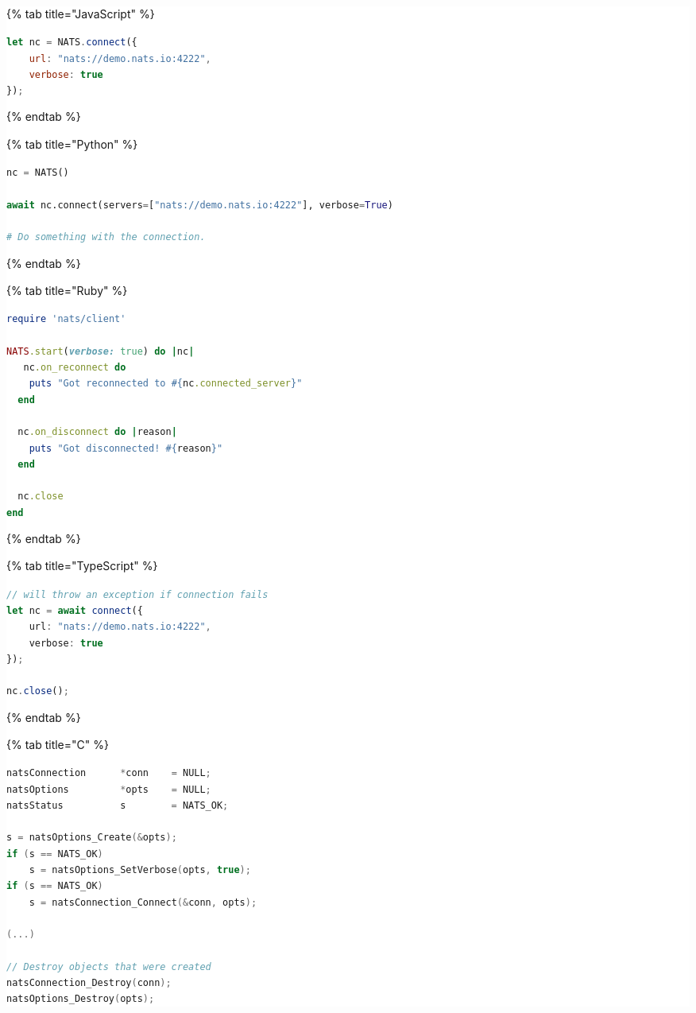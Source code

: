 {% tab title="JavaScript" %}
```javascript
let nc = NATS.connect({
    url: "nats://demo.nats.io:4222",
    verbose: true
});
```
{% endtab %}

{% tab title="Python" %}
```python
nc = NATS()

await nc.connect(servers=["nats://demo.nats.io:4222"], verbose=True)

# Do something with the connection.
```
{% endtab %}

{% tab title="Ruby" %}
```ruby
require 'nats/client'

NATS.start(verbose: true) do |nc|
   nc.on_reconnect do
    puts "Got reconnected to #{nc.connected_server}"
  end

  nc.on_disconnect do |reason|
    puts "Got disconnected! #{reason}"
  end

  nc.close
end
```
{% endtab %}

{% tab title="TypeScript" %}
```typescript
// will throw an exception if connection fails
let nc = await connect({
    url: "nats://demo.nats.io:4222",
    verbose: true
});

nc.close();
```
{% endtab %}

{% tab title="C" %}
```c
natsConnection      *conn    = NULL;
natsOptions         *opts    = NULL;
natsStatus          s        = NATS_OK;

s = natsOptions_Create(&opts);
if (s == NATS_OK)
    s = natsOptions_SetVerbose(opts, true);
if (s == NATS_OK)
    s = natsConnection_Connect(&conn, opts);

(...)

// Destroy objects that were created
natsConnection_Destroy(conn);
natsOptions_Destroy(opts);
```